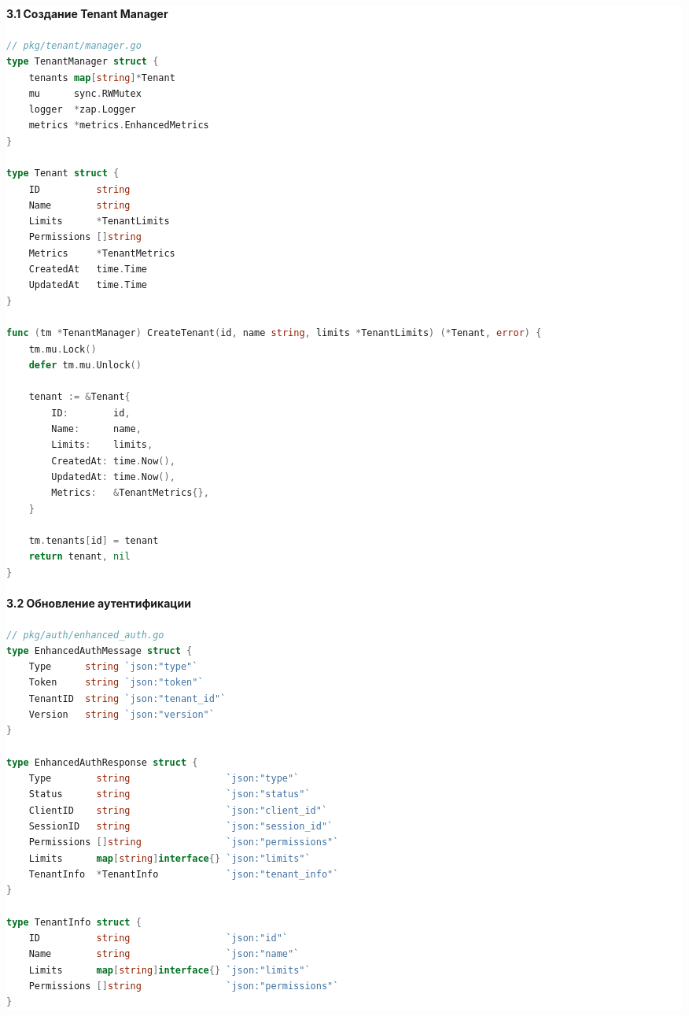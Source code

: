 #### 3.1 Создание Tenant Manager
```go
// pkg/tenant/manager.go
type TenantManager struct {
    tenants map[string]*Tenant
    mu      sync.RWMutex
    logger  *zap.Logger
    metrics *metrics.EnhancedMetrics
}

type Tenant struct {
    ID          string
    Name        string
    Limits      *TenantLimits
    Permissions []string
    Metrics     *TenantMetrics
    CreatedAt   time.Time
    UpdatedAt   time.Time
}

func (tm *TenantManager) CreateTenant(id, name string, limits *TenantLimits) (*Tenant, error) {
    tm.mu.Lock()
    defer tm.mu.Unlock()
    
    tenant := &Tenant{
        ID:        id,
        Name:      name,
        Limits:    limits,
        CreatedAt: time.Now(),
        UpdatedAt: time.Now(),
        Metrics:   &TenantMetrics{},
    }
    
    tm.tenants[id] = tenant
    return tenant, nil
}
```

#### 3.2 Обновление аутентификации
```go
// pkg/auth/enhanced_auth.go
type EnhancedAuthMessage struct {
    Type      string `json:"type"`
    Token     string `json:"token"`
    TenantID  string `json:"tenant_id"`
    Version   string `json:"version"`
}

type EnhancedAuthResponse struct {
    Type        string                 `json:"type"`
    Status      string                 `json:"status"`
    ClientID    string                 `json:"client_id"`
    SessionID   string                 `json:"session_id"`
    Permissions []string               `json:"permissions"`
    Limits      map[string]interface{} `json:"limits"`
    TenantInfo  *TenantInfo            `json:"tenant_info"`
}

type TenantInfo struct {
    ID          string                 `json:"id"`
    Name        string                 `json:"name"`
    Limits      map[string]interface{} `json:"limits"`
    Permissions []string               `json:"permissions"`
}
```